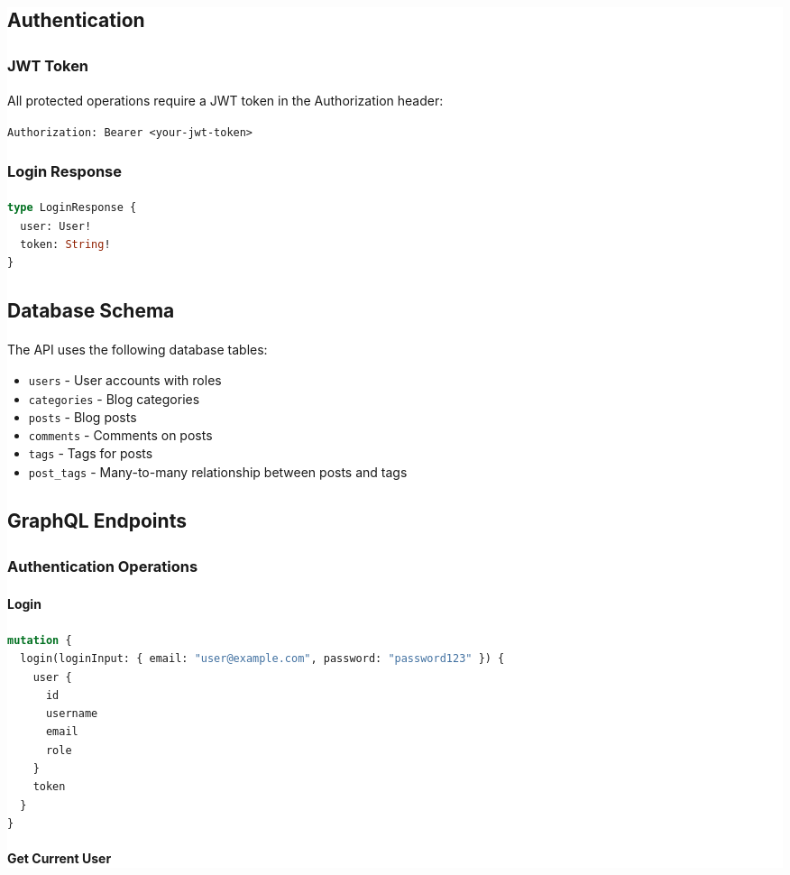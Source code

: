 ## Authentication

### JWT Token

All protected operations require a JWT token in the Authorization header:

```
Authorization: Bearer <your-jwt-token>
```

### Login Response

```graphql
type LoginResponse {
  user: User!
  token: String!
}
```

## Database Schema

The API uses the following database tables:

- `users` - User accounts with roles
- `categories` - Blog categories
- `posts` - Blog posts
- `comments` - Comments on posts
- `tags` - Tags for posts
- `post_tags` - Many-to-many relationship between posts and tags

## GraphQL Endpoints

### Authentication Operations

#### Login

```graphql
mutation {
  login(loginInput: { email: "user@example.com", password: "password123" }) {
    user {
      id
      username
      email
      role
    }
    token
  }
}
```

#### Get Current User
